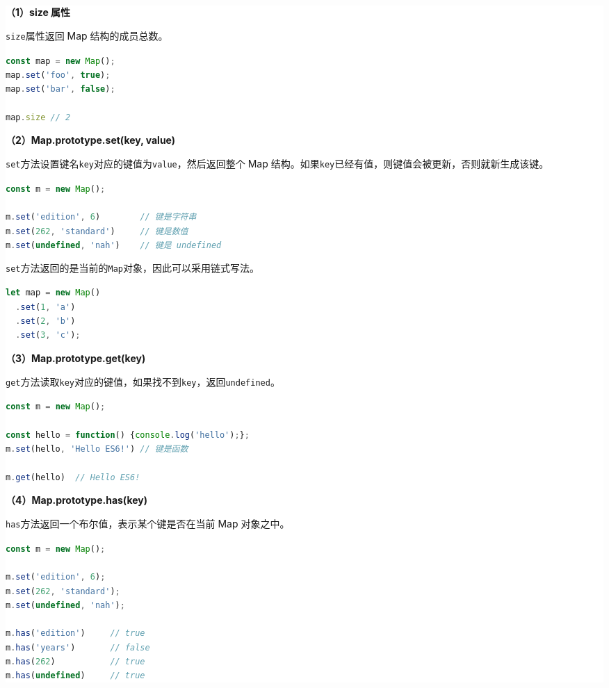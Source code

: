 **（1）size 属性**

`size`属性返回 Map 结构的成员总数。

```javascript
const map = new Map();
map.set('foo', true);
map.set('bar', false);

map.size // 2
```

**（2）Map.prototype.set(key, value)**

`set`方法设置键名`key`对应的键值为`value`，然后返回整个 Map 结构。如果`key`已经有值，则键值会被更新，否则就新生成该键。

```javascript
const m = new Map();

m.set('edition', 6)        // 键是字符串
m.set(262, 'standard')     // 键是数值
m.set(undefined, 'nah')    // 键是 undefined
```

`set`方法返回的是当前的`Map`对象，因此可以采用链式写法。

```javascript
let map = new Map()
  .set(1, 'a')
  .set(2, 'b')
  .set(3, 'c');
```

**（3）Map.prototype.get(key)**

`get`方法读取`key`对应的键值，如果找不到`key`，返回`undefined`。

```javascript
const m = new Map();

const hello = function() {console.log('hello');};
m.set(hello, 'Hello ES6!') // 键是函数

m.get(hello)  // Hello ES6!
```

**（4）Map.prototype.has(key)**

`has`方法返回一个布尔值，表示某个键是否在当前 Map 对象之中。

```javascript
const m = new Map();

m.set('edition', 6);
m.set(262, 'standard');
m.set(undefined, 'nah');

m.has('edition')     // true
m.has('years')       // false
m.has(262)           // true
m.has(undefined)     // true
```

